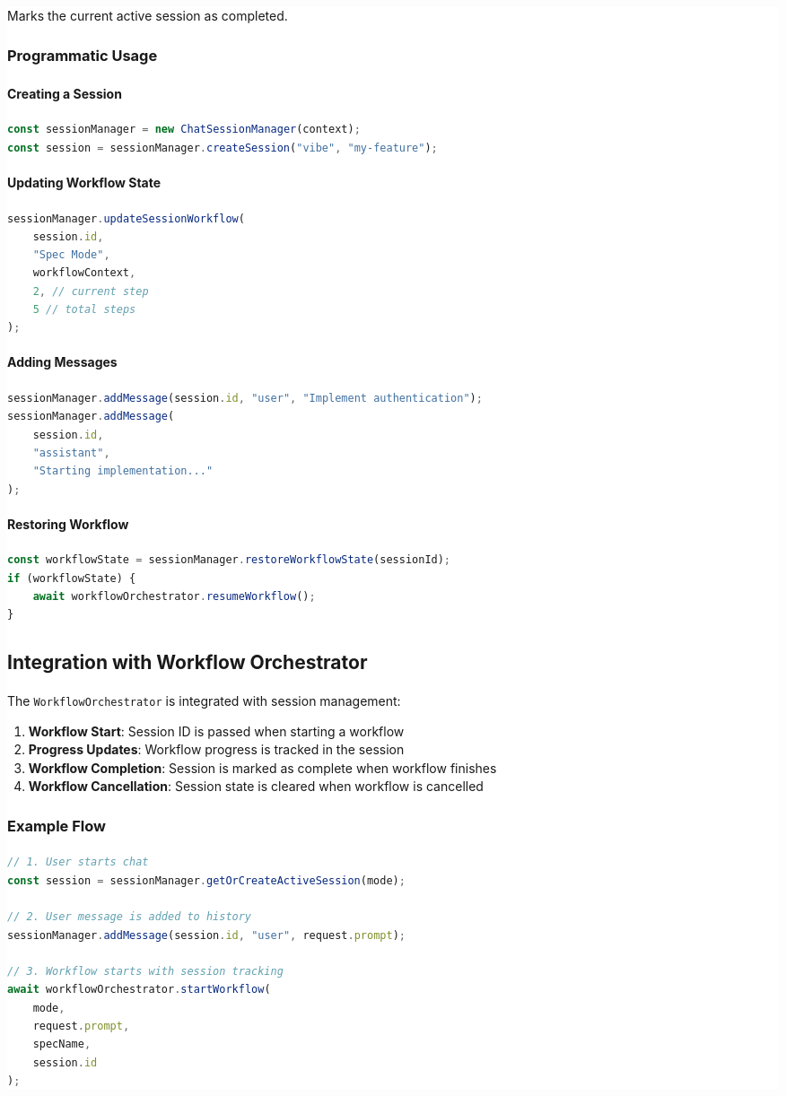 Marks the current active session as completed.

### Programmatic Usage

#### Creating a Session

```typescript
const sessionManager = new ChatSessionManager(context);
const session = sessionManager.createSession("vibe", "my-feature");
```

#### Updating Workflow State

```typescript
sessionManager.updateSessionWorkflow(
    session.id,
    "Spec Mode",
    workflowContext,
    2, // current step
    5 // total steps
);
```

#### Adding Messages

```typescript
sessionManager.addMessage(session.id, "user", "Implement authentication");
sessionManager.addMessage(
    session.id,
    "assistant",
    "Starting implementation..."
);
```

#### Restoring Workflow

```typescript
const workflowState = sessionManager.restoreWorkflowState(sessionId);
if (workflowState) {
    await workflowOrchestrator.resumeWorkflow();
}
```

## Integration with Workflow Orchestrator

The `WorkflowOrchestrator` is integrated with session management:

1. **Workflow Start**: Session ID is passed when starting a workflow
2. **Progress Updates**: Workflow progress is tracked in the session
3. **Workflow Completion**: Session is marked as complete when workflow finishes
4. **Workflow Cancellation**: Session state is cleared when workflow is cancelled

### Example Flow

```typescript
// 1. User starts chat
const session = sessionManager.getOrCreateActiveSession(mode);

// 2. User message is added to history
sessionManager.addMessage(session.id, "user", request.prompt);

// 3. Workflow starts with session tracking
await workflowOrchestrator.startWorkflow(
    mode,
    request.prompt,
    specName,
    session.id
);
```